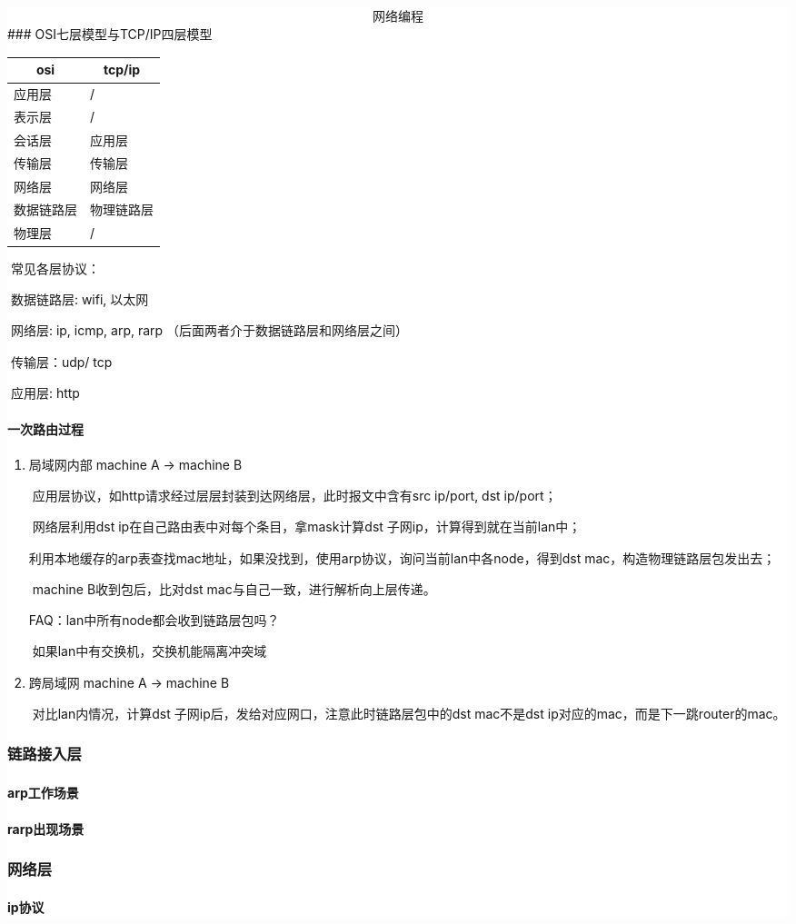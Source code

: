 <center>网络编程</center>
### OSI七层模型与TCP/IP四层模型

| osi        | tcp/ip     |
| ---------- | ---------- |
| 应用层     | /          |
| 表示层     | /          |
| 会话层     | 应用层     |
| 传输层     | 传输层     |
| 网络层     | 网络层     |
| 数据链路层 | 物理链路层 |
| 物理层     | /          |

​		常见各层协议：

​			数据链路层: wifi, 以太网

​			网络层: ip, icmp, arp, rarp （后面两者介于数据链路层和网络层之间）

​			传输层：udp/ tcp

​			应用层: http

#### 一次路由过程

 1. 局域网内部 machine A  -> machine B

    ​	应用层协议，如http请求经过层层封装到达网络层，此时报文中含有src ip/port, dst ip/port；

    ​	网络层利用dst ip在自己路由表中对每个条目，拿mask计算dst 子网ip，计算得到就在当前lan中；

    ​	利用本地缓存的arp表查找mac地址，如果没找到，使用arp协议，询问当前lan中各node，得到dst mac，构造物理链路层包发出去；

    ​	machine B收到包后，比对dst mac与自己一致，进行解析向上层传递。

    FAQ：lan中所有node都会收到链路层包吗？

    ​	如果lan中有交换机，交换机能隔离冲突域

 2. 跨局域网  machine A -> machine B

    ​	对比lan内情况，计算dst 子网ip后，发给对应网口，注意此时链路层包中的dst mac不是dst ip对应的mac，而是下一跳router的mac。

### 链路接入层

#### arp工作场景

#### rarp出现场景

### 网络层

#### ip协议
